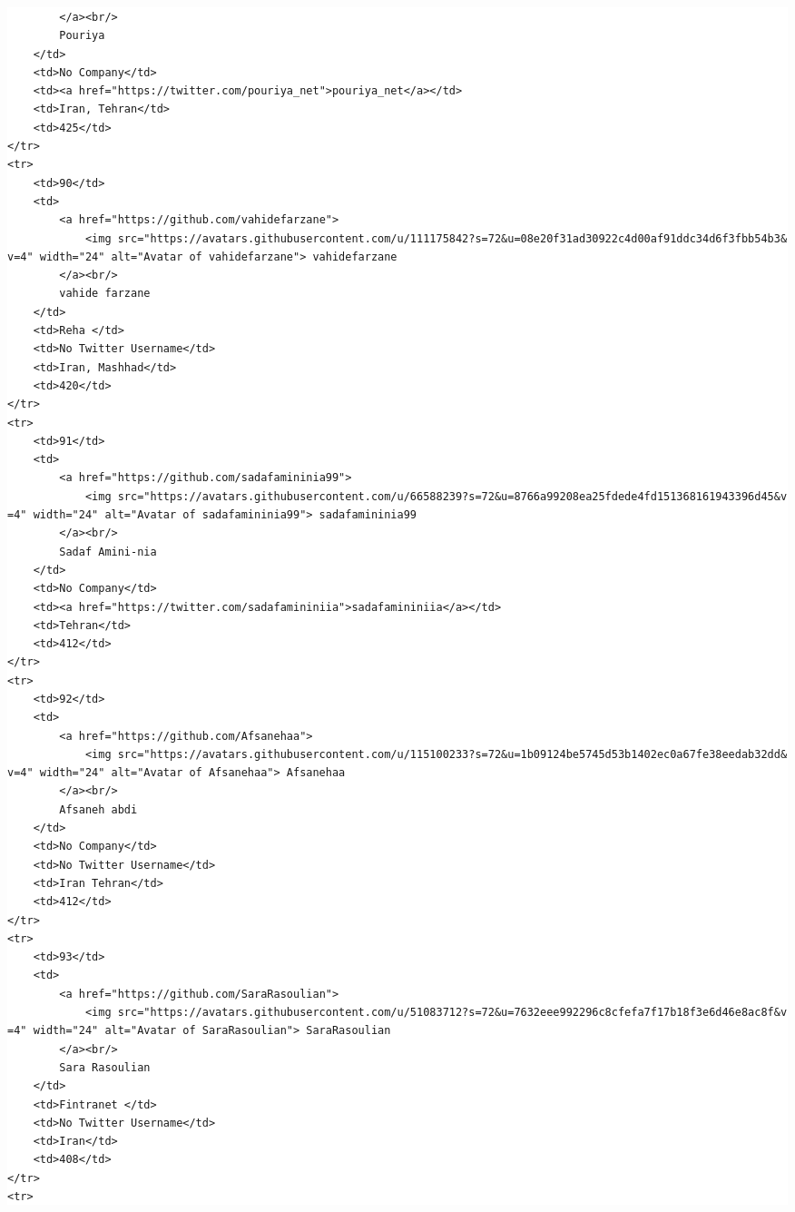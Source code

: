 			</a><br/>
			Pouriya
		</td>
		<td>No Company</td>
		<td><a href="https://twitter.com/pouriya_net">pouriya_net</a></td>
		<td>Iran, Tehran</td>
		<td>425</td>
	</tr>
	<tr>
		<td>90</td>
		<td>
			<a href="https://github.com/vahidefarzane">
				<img src="https://avatars.githubusercontent.com/u/111175842?s=72&u=08e20f31ad30922c4d00af91ddc34d6f3fbb54b3&v=4" width="24" alt="Avatar of vahidefarzane"> vahidefarzane
			</a><br/>
			vahide farzane
		</td>
		<td>Reha </td>
		<td>No Twitter Username</td>
		<td>Iran, Mashhad</td>
		<td>420</td>
	</tr>
	<tr>
		<td>91</td>
		<td>
			<a href="https://github.com/sadafamininia99">
				<img src="https://avatars.githubusercontent.com/u/66588239?s=72&u=8766a99208ea25fdede4fd151368161943396d45&v=4" width="24" alt="Avatar of sadafamininia99"> sadafamininia99
			</a><br/>
			Sadaf Amini-nia
		</td>
		<td>No Company</td>
		<td><a href="https://twitter.com/sadafamininiia">sadafamininiia</a></td>
		<td>Tehran</td>
		<td>412</td>
	</tr>
	<tr>
		<td>92</td>
		<td>
			<a href="https://github.com/Afsanehaa">
				<img src="https://avatars.githubusercontent.com/u/115100233?s=72&u=1b09124be5745d53b1402ec0a67fe38eedab32dd&v=4" width="24" alt="Avatar of Afsanehaa"> Afsanehaa
			</a><br/>
			Afsaneh abdi 
		</td>
		<td>No Company</td>
		<td>No Twitter Username</td>
		<td>Iran Tehran</td>
		<td>412</td>
	</tr>
	<tr>
		<td>93</td>
		<td>
			<a href="https://github.com/SaraRasoulian">
				<img src="https://avatars.githubusercontent.com/u/51083712?s=72&u=7632eee992296c8cfefa7f17b18f3e6d46e8ac8f&v=4" width="24" alt="Avatar of SaraRasoulian"> SaraRasoulian
			</a><br/>
			Sara Rasoulian
		</td>
		<td>Fintranet </td>
		<td>No Twitter Username</td>
		<td>Iran</td>
		<td>408</td>
	</tr>
	<tr>
